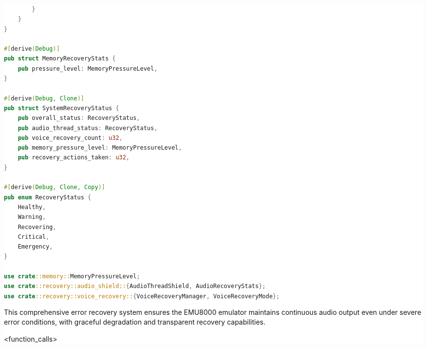 ```rust
        }
    }
}

#[derive(Debug)]
pub struct MemoryRecoveryStats {
    pub pressure_level: MemoryPressureLevel,
}

#[derive(Debug, Clone)]
pub struct SystemRecoveryStatus {
    pub overall_status: RecoveryStatus,
    pub audio_thread_status: RecoveryStatus,
    pub voice_recovery_count: u32,
    pub memory_pressure_level: MemoryPressureLevel,
    pub recovery_actions_taken: u32,
}

#[derive(Debug, Clone, Copy)]
pub enum RecoveryStatus {
    Healthy,
    Warning,
    Recovering,
    Critical,
    Emergency,
}

use crate::memory::MemoryPressureLevel;
use crate::recovery::audio_shield::{AudioThreadShield, AudioRecoveryStats};
use crate::recovery::voice_recovery::{VoiceRecoveryManager, VoiceRecoveryMode};
```

This comprehensive error recovery system ensures the EMU8000 emulator maintains continuous audio output even under severe error conditions, with graceful degradation and transparent recovery capabilities.

<function_calls>
<invoke name="TodoWrite">